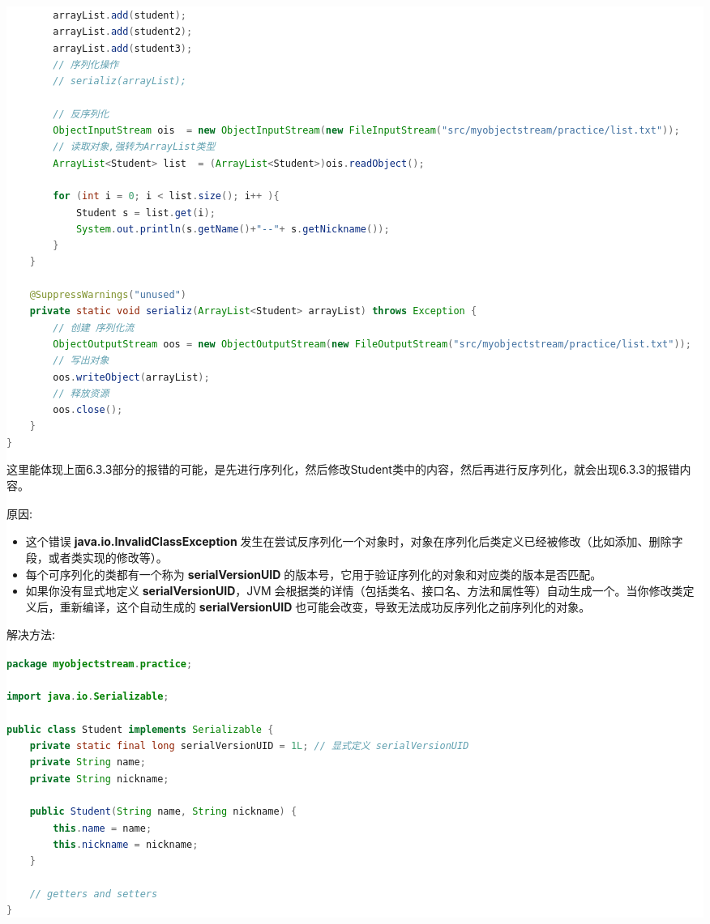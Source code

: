 ```Java
		arrayList.add(student);
		arrayList.add(student2);
		arrayList.add(student3);
		// 序列化操作
		// serializ(arrayList);

		// 反序列化
		ObjectInputStream ois  = new ObjectInputStream(new FileInputStream("src/myobjectstream/practice/list.txt"));
		// 读取对象,强转为ArrayList类型
		ArrayList<Student> list  = (ArrayList<Student>)ois.readObject();

      	for (int i = 0; i < list.size(); i++ ){
          	Student s = list.get(i);
        	System.out.println(s.getName()+"--"+ s.getNickname());
      	}
	}

	@SuppressWarnings("unused")
    private static void serializ(ArrayList<Student> arrayList) throws Exception {
		// 创建 序列化流
		ObjectOutputStream oos = new ObjectOutputStream(new FileOutputStream("src/myobjectstream/practice/list.txt"));
		// 写出对象
		oos.writeObject(arrayList);
		// 释放资源
		oos.close();
	}
}
```

这里能体现上面6.3.3部分的报错的可能，是先进行序列化，然后修改Student类中的内容，然后再进行反序列化，就会出现6.3.3的报错内容。

原因:

- 这个错误 **java.io.InvalidClassException** 发生在尝试反序列化一个对象时，对象在序列化后类定义已经被修改（比如添加、删除字段，或者类实现的修改等）。
- 每个可序列化的类都有一个称为 **serialVersionUID** 的版本号，它用于验证序列化的对象和对应类的版本是否匹配。
- 如果你没有显式地定义 **serialVersionUID**，JVM 会根据类的详情（包括类名、接口名、方法和属性等）自动生成一个。当你修改类定义后，重新编译，这个自动生成的 **serialVersionUID** 也可能会改变，导致无法成功反序列化之前序列化的对象。

解决方法:

```Java
package myobjectstream.practice;

import java.io.Serializable;

public class Student implements Serializable {
    private static final long serialVersionUID = 1L; // 显式定义 serialVersionUID
    private String name;
    private String nickname;

    public Student(String name, String nickname) {
        this.name = name;
        this.nickname = nickname;
    }

    // getters and setters
}
```
